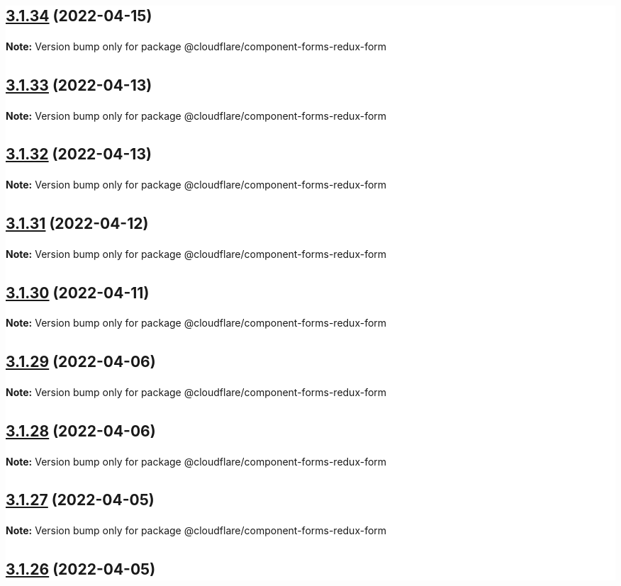 ## [3.1.34](http://stash.cfops.it:7999/fe/stratus/compare/@cloudflare/component-forms-redux-form@3.1.33...@cloudflare/component-forms-redux-form@3.1.34) (2022-04-15)

**Note:** Version bump only for package @cloudflare/component-forms-redux-form

## [3.1.33](http://stash.cfops.it:7999/fe/stratus/compare/@cloudflare/component-forms-redux-form@3.1.32...@cloudflare/component-forms-redux-form@3.1.33) (2022-04-13)

**Note:** Version bump only for package @cloudflare/component-forms-redux-form

## [3.1.32](http://stash.cfops.it:7999/fe/stratus/compare/@cloudflare/component-forms-redux-form@3.1.31...@cloudflare/component-forms-redux-form@3.1.32) (2022-04-13)

**Note:** Version bump only for package @cloudflare/component-forms-redux-form

## [3.1.31](http://stash.cfops.it:7999/fe/stratus/compare/@cloudflare/component-forms-redux-form@3.1.30...@cloudflare/component-forms-redux-form@3.1.31) (2022-04-12)

**Note:** Version bump only for package @cloudflare/component-forms-redux-form

## [3.1.30](http://stash.cfops.it:7999/fe/stratus/compare/@cloudflare/component-forms-redux-form@3.1.29...@cloudflare/component-forms-redux-form@3.1.30) (2022-04-11)

**Note:** Version bump only for package @cloudflare/component-forms-redux-form

## [3.1.29](http://stash.cfops.it:7999/fe/stratus/compare/@cloudflare/component-forms-redux-form@3.1.28...@cloudflare/component-forms-redux-form@3.1.29) (2022-04-06)

**Note:** Version bump only for package @cloudflare/component-forms-redux-form

## [3.1.28](http://stash.cfops.it:7999/fe/stratus/compare/@cloudflare/component-forms-redux-form@3.1.27...@cloudflare/component-forms-redux-form@3.1.28) (2022-04-06)

**Note:** Version bump only for package @cloudflare/component-forms-redux-form

## [3.1.27](http://stash.cfops.it:7999/fe/stratus/compare/@cloudflare/component-forms-redux-form@3.1.26...@cloudflare/component-forms-redux-form@3.1.27) (2022-04-05)

**Note:** Version bump only for package @cloudflare/component-forms-redux-form

## [3.1.26](http://stash.cfops.it:7999/fe/stratus/compare/@cloudflare/component-forms-redux-form@3.1.25...@cloudflare/component-forms-redux-form@3.1.26) (2022-04-05)
